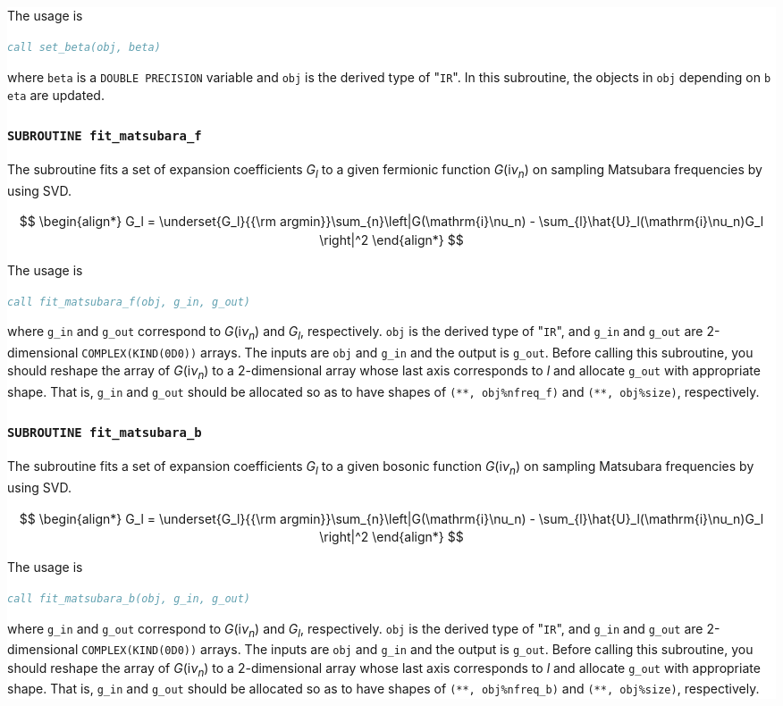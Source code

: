 The usage is

```fortran
call set_beta(obj, beta)
```

where `beta` is a `DOUBLE PRECISION` variable and `obj` is the derived type of "`IR`". In this subroutine, the objects in `obj` depending on `beta` are updated.


### `SUBROUTINE fit_matsubara_f`
The subroutine fits a set of expansion coefficients $G_l$ to a given fermionic function $G(\mathrm{i}\nu_n)$ on sampling Matsubara frequencies by using SVD.

$$
\begin{align*}
G_l = \underset{G_l}{{\rm argmin}}\sum_{n}\left|G(\mathrm{i}\nu_n) - \sum_{l}\hat{U}_l(\mathrm{i}\nu_n)G_l \right|^2
\end{align*}
$$

The usage is

```fortran
call fit_matsubara_f(obj, g_in, g_out)
```

where `g_in` and `g_out` correspond to $G(\mathrm{i}\nu_n)$ and $G_l$, respectively. `obj` is the derived type of "`IR`", and `g_in` and `g_out` are 2-dimensional `COMPLEX(KIND(0D0))` arrays. The inputs are `obj` and `g_in` and the output is `g_out`. Before calling this subroutine, you should reshape the array of $G(\mathrm{i}\nu_n)$ to a 2-dimensional array whose last axis corresponds to $l$ and allocate `g_out` with appropriate shape.
That is, `g_in` and `g_out` should be allocated so as to have shapes of `(**, obj%nfreq_f)` and `(**, obj%size)`, respectively.

### `SUBROUTINE fit_matsubara_b`
The subroutine fits a set of expansion coefficients $G_l$ to a given bosonic function $G(\mathrm{i}\nu_n)$ on sampling Matsubara frequencies by using SVD.

$$
\begin{align*}
G_l = \underset{G_l}{{\rm argmin}}\sum_{n}\left|G(\mathrm{i}\nu_n) - \sum_{l}\hat{U}_l(\mathrm{i}\nu_n)G_l \right|^2
\end{align*}
$$

The usage is

```fortran
call fit_matsubara_b(obj, g_in, g_out)
```

where `g_in` and `g_out` correspond to $G(\mathrm{i}\nu_n)$ and $G_l$, respectively. `obj` is the derived type of "`IR`", and `g_in` and `g_out` are 2-dimensional `COMPLEX(KIND(0D0))` arrays. The inputs are `obj` and `g_in` and the output is `g_out`. Before calling this subroutine, you should reshape the array of $G(\mathrm{i}\nu_n)$ to a 2-dimensional array whose last axis corresponds to $l$ and allocate `g_out` with appropriate shape.
That is, `g_in` and `g_out` should be allocated so as to have shapes of `(**, obj%nfreq_b)` and `(**, obj%size)`, respectively.
